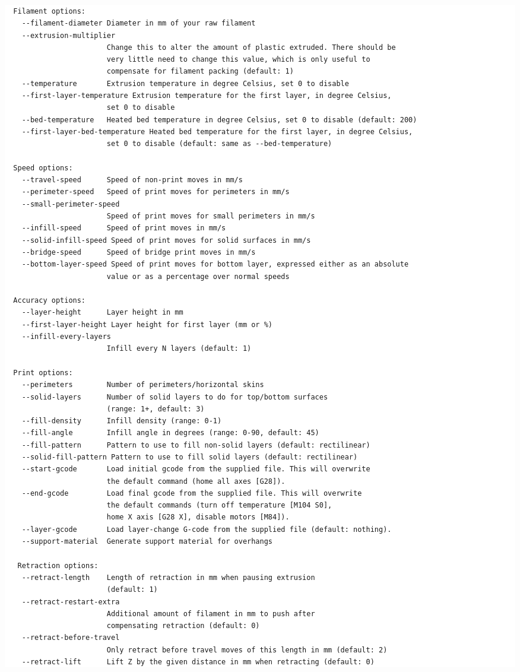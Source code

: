       Filament options:
        --filament-diameter Diameter in mm of your raw filament
        --extrusion-multiplier
                            Change this to alter the amount of plastic extruded. There should be
                            very little need to change this value, which is only useful to 
                            compensate for filament packing (default: 1)
        --temperature       Extrusion temperature in degree Celsius, set 0 to disable
        --first-layer-temperature Extrusion temperature for the first layer, in degree Celsius,
                            set 0 to disable
        --bed-temperature   Heated bed temperature in degree Celsius, set 0 to disable (default: 200)
        --first-layer-bed-temperature Heated bed temperature for the first layer, in degree Celsius,
                            set 0 to disable (default: same as --bed-temperature)
        
      Speed options:
        --travel-speed      Speed of non-print moves in mm/s
        --perimeter-speed   Speed of print moves for perimeters in mm/s
        --small-perimeter-speed
                            Speed of print moves for small perimeters in mm/s
        --infill-speed      Speed of print moves in mm/s
        --solid-infill-speed Speed of print moves for solid surfaces in mm/s
        --bridge-speed      Speed of bridge print moves in mm/s
        --bottom-layer-speed Speed of print moves for bottom layer, expressed either as an absolute
                            value or as a percentage over normal speeds
        
      Accuracy options:
        --layer-height      Layer height in mm
        --first-layer-height Layer height for first layer (mm or %)
        --infill-every-layers
                            Infill every N layers (default: 1)
      
      Print options:
        --perimeters        Number of perimeters/horizontal skins
        --solid-layers      Number of solid layers to do for top/bottom surfaces
                            (range: 1+, default: 3)
        --fill-density      Infill density (range: 0-1)
        --fill-angle        Infill angle in degrees (range: 0-90, default: 45)
        --fill-pattern      Pattern to use to fill non-solid layers (default: rectilinear)
        --solid-fill-pattern Pattern to use to fill solid layers (default: rectilinear)
        --start-gcode       Load initial gcode from the supplied file. This will overwrite
                            the default command (home all axes [G28]).
        --end-gcode         Load final gcode from the supplied file. This will overwrite 
                            the default commands (turn off temperature [M104 S0],
                            home X axis [G28 X], disable motors [M84]).
        --layer-gcode       Load layer-change G-code from the supplied file (default: nothing).
        --support-material  Generate support material for overhangs
      
       Retraction options:
        --retract-length    Length of retraction in mm when pausing extrusion 
                            (default: 1)
        --retract-restart-extra
                            Additional amount of filament in mm to push after
                            compensating retraction (default: 0)
        --retract-before-travel
                            Only retract before travel moves of this length in mm (default: 2)
        --retract-lift      Lift Z by the given distance in mm when retracting (default: 0)
       